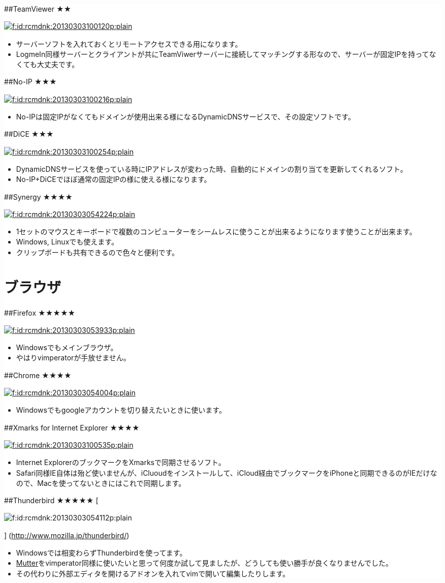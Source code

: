 ##TeamViewer  &#9733;&#9733;
[<p><span itemscope itemtype="http://schema.org/Photograph"><img height="100" src="http://cdn-ak.f.st-hatena.com/images/fotolife/r/rcmdnk/20130303/20130303100120.png" alt="f:id:rcmdnk:20130303100120p:plain" title="f:id:rcmdnk:20130303100120p:plain" class="hatena-fotolife" itemprop="image"></span></p> ](http://www.teamviewer.com/ja/index.aspx)

* サーバーソフトを入れておくとリモートアクセスできる用になります。
* LogmeIn同様サーバーとクライアントが共にTeamViwerサーバーに接続してマッチングする形なので、サーバーが固定IPを持ってなくても大丈夫です。


##No-IP  &#9733;&#9733;&#9733;
[<p><span itemscope itemtype="http://schema.org/Photograph"><img height="100" src="http://cdn-ak.f.st-hatena.com/images/fotolife/r/rcmdnk/20130303/20130303100216.png" alt="f:id:rcmdnk:20130303100216p:plain" title="f:id:rcmdnk:20130303100216p:plain" class="hatena-fotolife" itemprop="image"></span></p> ](http://www.noip.com/)

* No-IPは固定IPがなくてもドメインが使用出来る様になるDynamicDNSサービスで、その設定ソフトです。

##DiCE  &#9733;&#9733;&#9733;
[<p><span itemscope itemtype="http://schema.org/Photograph"><img height="100" src="http://cdn-ak.f.st-hatena.com/images/fotolife/r/rcmdnk/20130303/20130303100254.png" alt="f:id:rcmdnk:20130303100254p:plain" title="f:id:rcmdnk:20130303100254p:plain" class="hatena-fotolife" itemprop="image"></span></p> ](http://www.hi-ho.ne.jp/yoshihiro_e/dice/)

* DynamicDNSサービスを使っている時にIPアドレスが変わった時、自動的にドメインの割り当てを更新してくれるソフト。
* No-IP+DiCEでほぼ通常の固定IPの様に使える様になります。

##Synergy &#9733;&#9733;&#9733;&#9733;
[<p><span itemscope itemtype="http://schema.org/Photograph"><img height="100" src="http://cdn-ak.f.st-hatena.com/images/fotolife/r/rcmdnk/20130303/20130303054224.png" alt="f:id:rcmdnk:20130303054224p:plain" title="f:id:rcmdnk:20130303054224p:plain" class="hatena-fotolife" itemprop="image"></span></p> ](http://synergy-foss.org/ja/)

* 1セットのマウスとキーボードで複数のコンピューターをシームレスに使うことが出来るようになります使うことが出来ます。
* Windows, Linuxでも使えます。
* クリップボードも共有できるので色々と便利です。

# ブラウザ
##Firefox &#9733;&#9733;&#9733;&#9733;&#9733;
[<p><span itemscope itemtype="http://schema.org/Photograph"><img height="100"  height="100" src="http://cdn-ak.f.st-hatena.com/images/fotolife/r/rcmdnk/20130303/20130303053933.png" alt="f:id:rcmdnk:20130303053933p:plain" title="f:id:rcmdnk:20130303053933p:plain" class="hatena-fotolife" itemprop="image"></span></p> ](http://www.mozilla.jp/firefox/)

* Windowsでもメインブラウザ。
* やはりvimperatorが手放せません。

##Chrome &#9733;&#9733;&#9733;&#9733;
[<p><span itemscope itemtype="http://schema.org/Photograph"><img  height="100" src="http://cdn-ak.f.st-hatena.com/images/fotolife/r/rcmdnk/20130303/20130303054004.png" alt="f:id:rcmdnk:20130303054004p:plain" title="f:id:rcmdnk:20130303054004p:plain" class="hatena-fotolife" itemprop="image"></span></p> ](http://www.google.co.jp/intl/ja/chrome/browser/)

* Windowsでもgoogleアカウントを切り替えたいときに使います。

##Xmarks for Internet Explorer &#9733;&#9733;&#9733;&#9733;
[<p><span itemscope itemtype="http://schema.org/Photograph"><img height="100" src="http://cdn-ak.f.st-hatena.com/images/fotolife/r/rcmdnk/20130303/20130303100535.png" alt="f:id:rcmdnk:20130303100535p:plain" title="f:id:rcmdnk:20130303100535p:plain" class="hatena-fotolife" itemprop="image"></span></p> ](http://download.xmarks.com/download/ie)

* Internet ExplorerのブックマークをXmarksで同期させるソフト。
* Safari同様IE自体は殆ど使いませんが、iCluoudをインストールして、iCloud経由でブックマークをiPhoneと同期できるのがIEだけなので、Macを使ってないときにはこれで同期します。
 
##Thunderbird &#9733;&#9733;&#9733;&#9733;&#9733;
[<p><span itemscope itemtype="http://schema.org/Photograph"><img  height="100" src="http://cdn-ak.f.st-hatena.com/images/fotolife/r/rcmdnk/20130303/20130303054112.png" alt="f:id:rcmdnk:20130303054112p:plain" title="f:id:rcmdnk:20130303054112p:plain" class="hatena-fotolife" itemprop="image"></span></p>]
(http://www.mozilla.jp/thunderbird/)

* Windowsでは相変わらずThunderbirdを使ってます。
* [Mutter](http://www.vimperator.org/muttator)をvimperator同様に使いたいと思って何度か試して見ましたが、どうしても使い勝手が良くなりませんでした。
* その代わりに外部エディタを開けるアドオンを入れてvimで開いて編集したりします。
